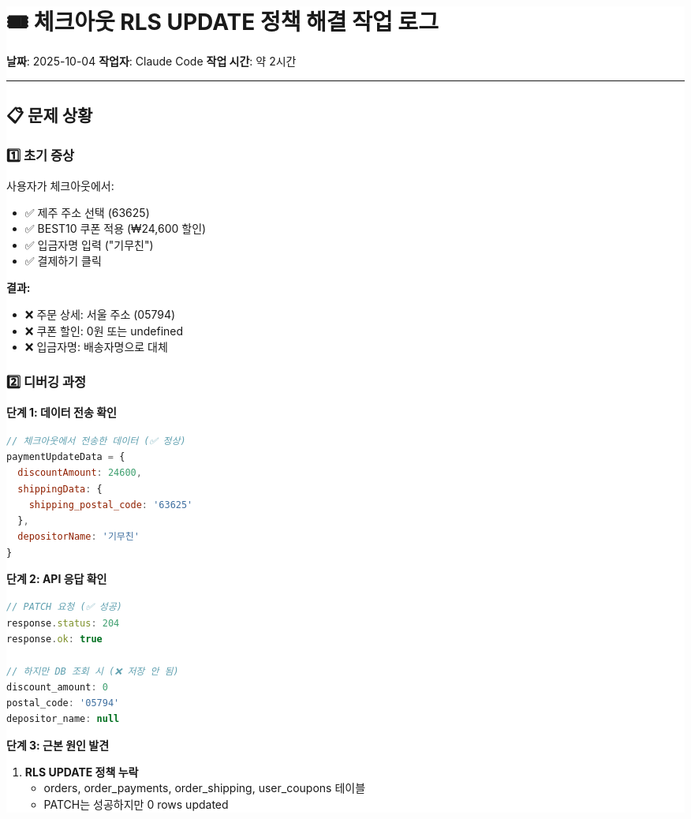 # 🎟️ 체크아웃 RLS UPDATE 정책 해결 작업 로그

**날짜**: 2025-10-04
**작업자**: Claude Code
**작업 시간**: 약 2시간

---

## 📋 문제 상황

### 1️⃣ 초기 증상
사용자가 체크아웃에서:
- ✅ 제주 주소 선택 (63625)
- ✅ BEST10 쿠폰 적용 (₩24,600 할인)
- ✅ 입금자명 입력 ("기무친")
- ✅ 결제하기 클릭

**결과:**
- ❌ 주문 상세: 서울 주소 (05794)
- ❌ 쿠폰 할인: 0원 또는 undefined
- ❌ 입금자명: 배송자명으로 대체

### 2️⃣ 디버깅 과정

**단계 1: 데이터 전송 확인**
```javascript
// 체크아웃에서 전송한 데이터 (✅ 정상)
paymentUpdateData = {
  discountAmount: 24600,
  shippingData: {
    shipping_postal_code: '63625'
  },
  depositorName: '기무친'
}
```

**단계 2: API 응답 확인**
```javascript
// PATCH 요청 (✅ 성공)
response.status: 204
response.ok: true

// 하지만 DB 조회 시 (❌ 저장 안 됨)
discount_amount: 0
postal_code: '05794'
depositor_name: null
```

**단계 3: 근본 원인 발견**
1. **RLS UPDATE 정책 누락**
   - orders, order_payments, order_shipping, user_coupons 테이블
   - PATCH는 성공하지만 0 rows updated
